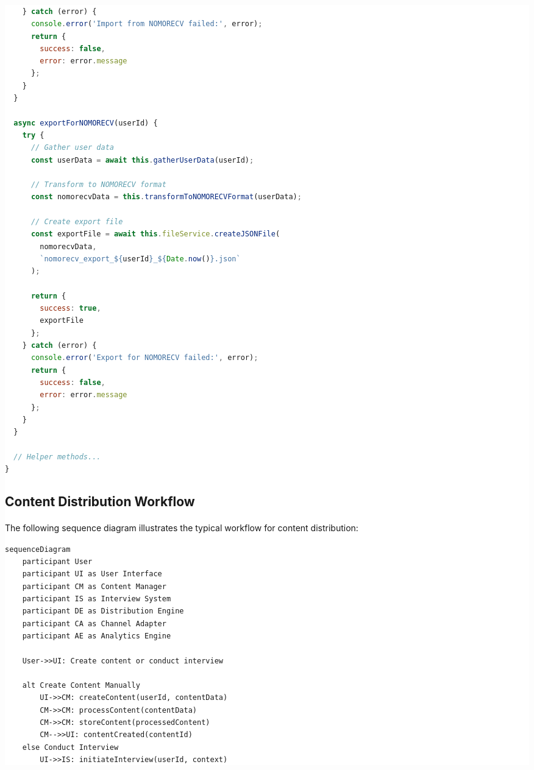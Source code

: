 ```javascript
    } catch (error) {
      console.error('Import from NOMORECV failed:', error);
      return {
        success: false,
        error: error.message
      };
    }
  }
  
  async exportForNOMORECV(userId) {
    try {
      // Gather user data
      const userData = await this.gatherUserData(userId);
      
      // Transform to NOMORECV format
      const nomorecvData = this.transformToNOMORECVFormat(userData);
      
      // Create export file
      const exportFile = await this.fileService.createJSONFile(
        nomorecvData,
        `nomorecv_export_${userId}_${Date.now()}.json`
      );
      
      return {
        success: true,
        exportFile
      };
    } catch (error) {
      console.error('Export for NOMORECV failed:', error);
      return {
        success: false,
        error: error.message
      };
    }
  }
  
  // Helper methods...
}
```

## Content Distribution Workflow

The following sequence diagram illustrates the typical workflow for content distribution:

```mermaid
sequenceDiagram
    participant User
    participant UI as User Interface
    participant CM as Content Manager
    participant IS as Interview System
    participant DE as Distribution Engine
    participant CA as Channel Adapter
    participant AE as Analytics Engine
    
    User->>UI: Create content or conduct interview
    
    alt Create Content Manually
        UI->>CM: createContent(userId, contentData)
        CM->>CM: processContent(contentData)
        CM->>CM: storeContent(processedContent)
        CM-->>UI: contentCreated(contentId)
    else Conduct Interview
        UI->>IS: initiateInterview(userId, context)
```
